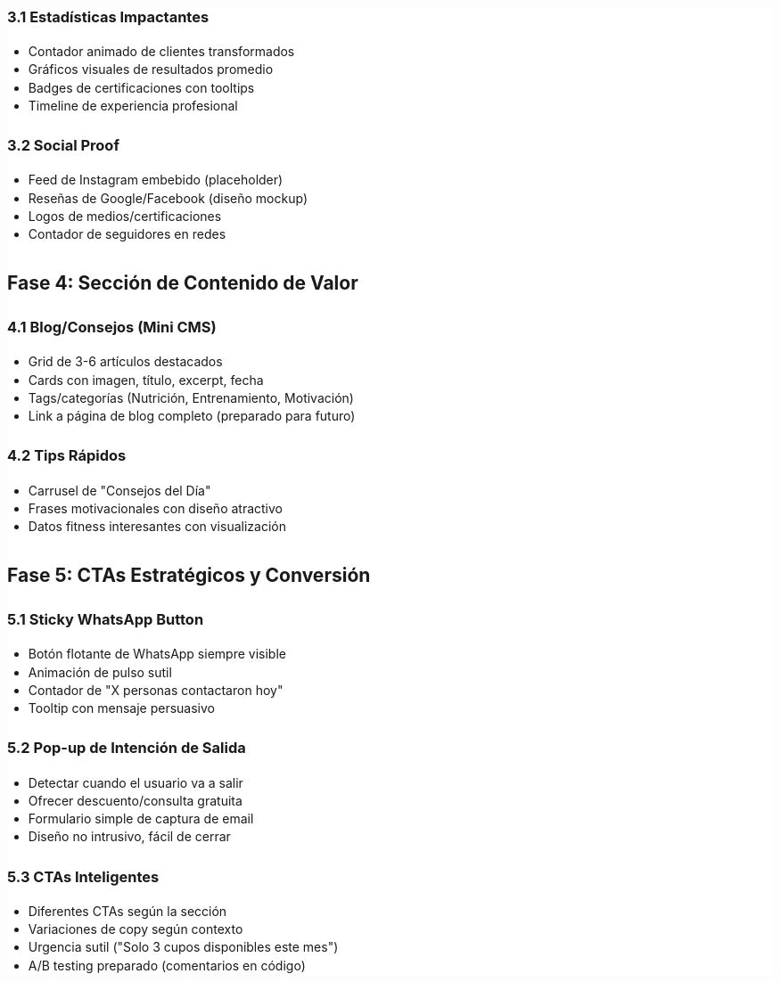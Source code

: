 ### 3.1 Estadísticas Impactantes

- Contador animado de clientes transformados
- Gráficos visuales de resultados promedio
- Badges de certificaciones con tooltips
- Timeline de experiencia profesional

### 3.2 Social Proof

- Feed de Instagram embebido (placeholder)
- Reseñas de Google/Facebook (diseño mockup)
- Logos de medios/certificaciones
- Contador de seguidores en redes

## Fase 4: Sección de Contenido de Valor

### 4.1 Blog/Consejos (Mini CMS)

- Grid de 3-6 artículos destacados
- Cards con imagen, título, excerpt, fecha
- Tags/categorías (Nutrición, Entrenamiento, Motivación)
- Link a página de blog completo (preparado para futuro)

### 4.2 Tips Rápidos

- Carrusel de "Consejos del Día"
- Frases motivacionales con diseño atractivo
- Datos fitness interesantes con visualización

## Fase 5: CTAs Estratégicos y Conversión

### 5.1 Sticky WhatsApp Button

- Botón flotante de WhatsApp siempre visible
- Animación de pulso sutil
- Contador de "X personas contactaron hoy"
- Tooltip con mensaje persuasivo

### 5.2 Pop-up de Intención de Salida

- Detectar cuando el usuario va a salir
- Ofrecer descuento/consulta gratuita
- Formulario simple de captura de email
- Diseño no intrusivo, fácil de cerrar

### 5.3 CTAs Inteligentes

- Diferentes CTAs según la sección
- Variaciones de copy según contexto
- Urgencia sutil ("Solo 3 cupos disponibles este mes")
- A/B testing preparado (comentarios en código)
